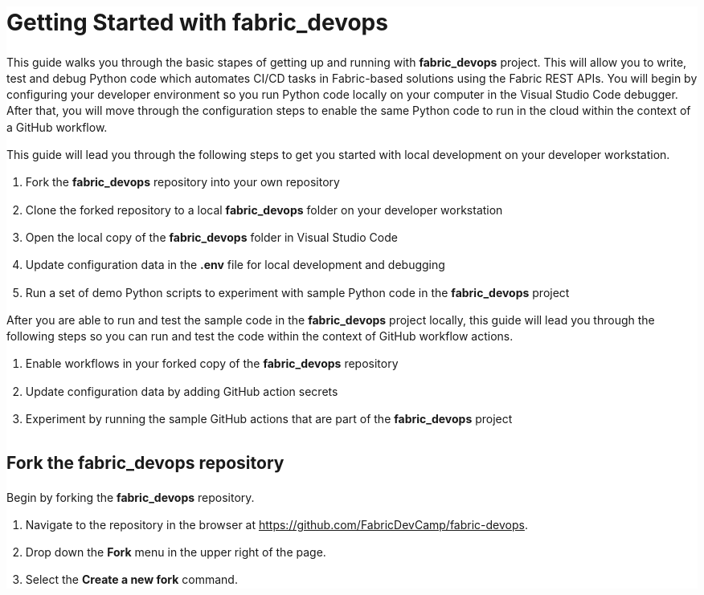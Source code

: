 # Getting Started with fabric_devops

This guide walks you through the basic stapes of getting up and running
with **fabric_devops** project. This will allow you to write, test and
debug Python code which automates CI/CD tasks in Fabric-based solutions
using the Fabric REST APIs. You will begin by configuring your developer
environment so you run Python code locally on your computer in the
Visual Studio Code debugger. After that, you will move through the
configuration steps to enable the same Python code to run in the cloud
within the context of a GitHub workflow.

This guide will lead you through the following steps to get you started
with local development on your developer workstation.

1.  Fork the **fabric_devops** repository into your own repository

2.  Clone the forked repository to a local **fabric_devops** folder on
    your developer workstation

3.  Open the local copy of the **fabric_devops** folder in Visual Studio
    Code

4.  Update configuration data in the **.env** file for local development
    and debugging

5.  Run a set of demo Python scripts to experiment with sample Python
    code in the **fabric_devops** project

After you are able to run and test the sample code in the
**fabric_devops** project locally, this guide will lead you through the
following steps so you can run and test the code within the context of
GitHub workflow actions.

1.  Enable workflows in your forked copy of the **fabric_devops**
    repository

2.  Update configuration data by adding GitHub action secrets

3.  Experiment by running the sample GitHub actions that are part of the
    **fabric_devops** project

## Fork the fabric_devops repository

Begin by forking the **fabric_devops** repository.

1.  Navigate to the repository in the browser at
    <https://github.com/FabricDevCamp/fabric-devops>.

2.  Drop down the **Fork** menu in the upper right of the page.

3.  Select the **Create a new fork** command.
